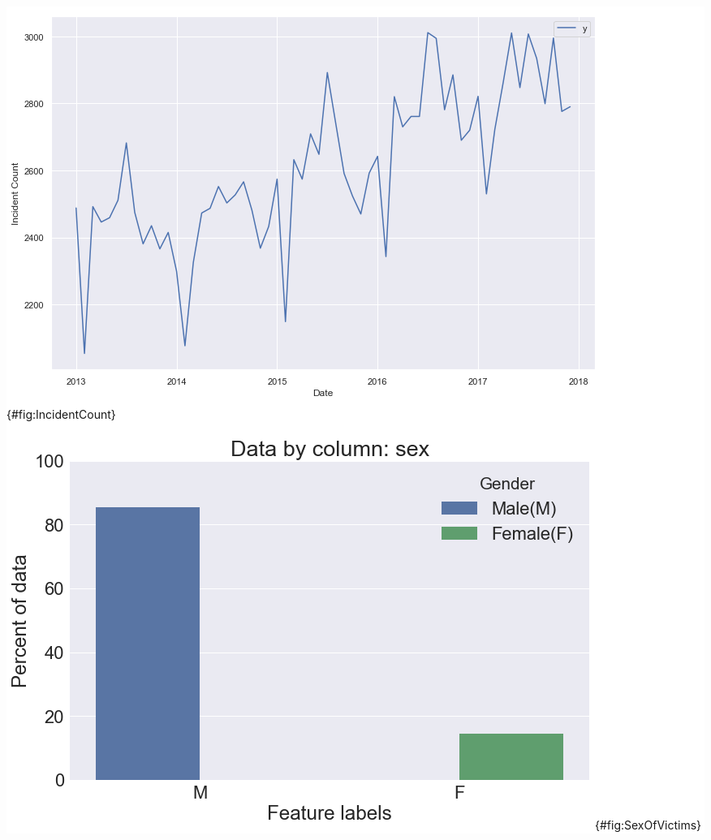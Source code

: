 ![Incident Count](images/incidentcnt.png){#fig:IncidentCount}

![Sex Of Victims](images/sex.png){#fig:SexOfVictims}
